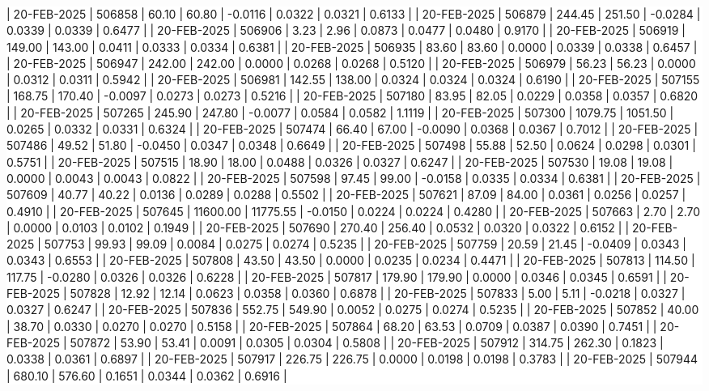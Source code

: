 | 20-FEB-2025 | 506858 | 60.10 | 60.80 | -0.0116 | 0.0322 | 0.0321 | 0.6133 |
| 20-FEB-2025 | 506879 | 244.45 | 251.50 | -0.0284 | 0.0339 | 0.0339 | 0.6477 |
| 20-FEB-2025 | 506906 | 3.23 | 2.96 | 0.0873 | 0.0477 | 0.0480 | 0.9170 |
| 20-FEB-2025 | 506919 | 149.00 | 143.00 | 0.0411 | 0.0333 | 0.0334 | 0.6381 |
| 20-FEB-2025 | 506935 | 83.60 | 83.60 | 0.0000 | 0.0339 | 0.0338 | 0.6457 |
| 20-FEB-2025 | 506947 | 242.00 | 242.00 | 0.0000 | 0.0268 | 0.0268 | 0.5120 |
| 20-FEB-2025 | 506979 | 56.23 | 56.23 | 0.0000 | 0.0312 | 0.0311 | 0.5942 |
| 20-FEB-2025 | 506981 | 142.55 | 138.00 | 0.0324 | 0.0324 | 0.0324 | 0.6190 |
| 20-FEB-2025 | 507155 | 168.75 | 170.40 | -0.0097 | 0.0273 | 0.0273 | 0.5216 |
| 20-FEB-2025 | 507180 | 83.95 | 82.05 | 0.0229 | 0.0358 | 0.0357 | 0.6820 |
| 20-FEB-2025 | 507265 | 245.90 | 247.80 | -0.0077 | 0.0584 | 0.0582 | 1.1119 |
| 20-FEB-2025 | 507300 | 1079.75 | 1051.50 | 0.0265 | 0.0332 | 0.0331 | 0.6324 |
| 20-FEB-2025 | 507474 | 66.40 | 67.00 | -0.0090 | 0.0368 | 0.0367 | 0.7012 |
| 20-FEB-2025 | 507486 | 49.52 | 51.80 | -0.0450 | 0.0347 | 0.0348 | 0.6649 |
| 20-FEB-2025 | 507498 | 55.88 | 52.50 | 0.0624 | 0.0298 | 0.0301 | 0.5751 |
| 20-FEB-2025 | 507515 | 18.90 | 18.00 | 0.0488 | 0.0326 | 0.0327 | 0.6247 |
| 20-FEB-2025 | 507530 | 19.08 | 19.08 | 0.0000 | 0.0043 | 0.0043 | 0.0822 |
| 20-FEB-2025 | 507598 | 97.45 | 99.00 | -0.0158 | 0.0335 | 0.0334 | 0.6381 |
| 20-FEB-2025 | 507609 | 40.77 | 40.22 | 0.0136 | 0.0289 | 0.0288 | 0.5502 |
| 20-FEB-2025 | 507621 | 87.09 | 84.00 | 0.0361 | 0.0256 | 0.0257 | 0.4910 |
| 20-FEB-2025 | 507645 | 11600.00 | 11775.55 | -0.0150 | 0.0224 | 0.0224 | 0.4280 |
| 20-FEB-2025 | 507663 | 2.70 | 2.70 | 0.0000 | 0.0103 | 0.0102 | 0.1949 |
| 20-FEB-2025 | 507690 | 270.40 | 256.40 | 0.0532 | 0.0320 | 0.0322 | 0.6152 |
| 20-FEB-2025 | 507753 | 99.93 | 99.09 | 0.0084 | 0.0275 | 0.0274 | 0.5235 |
| 20-FEB-2025 | 507759 | 20.59 | 21.45 | -0.0409 | 0.0343 | 0.0343 | 0.6553 |
| 20-FEB-2025 | 507808 | 43.50 | 43.50 | 0.0000 | 0.0235 | 0.0234 | 0.4471 |
| 20-FEB-2025 | 507813 | 114.50 | 117.75 | -0.0280 | 0.0326 | 0.0326 | 0.6228 |
| 20-FEB-2025 | 507817 | 179.90 | 179.90 | 0.0000 | 0.0346 | 0.0345 | 0.6591 |
| 20-FEB-2025 | 507828 | 12.92 | 12.14 | 0.0623 | 0.0358 | 0.0360 | 0.6878 |
| 20-FEB-2025 | 507833 | 5.00 | 5.11 | -0.0218 | 0.0327 | 0.0327 | 0.6247 |
| 20-FEB-2025 | 507836 | 552.75 | 549.90 | 0.0052 | 0.0275 | 0.0274 | 0.5235 |
| 20-FEB-2025 | 507852 | 40.00 | 38.70 | 0.0330 | 0.0270 | 0.0270 | 0.5158 |
| 20-FEB-2025 | 507864 | 68.20 | 63.53 | 0.0709 | 0.0387 | 0.0390 | 0.7451 |
| 20-FEB-2025 | 507872 | 53.90 | 53.41 | 0.0091 | 0.0305 | 0.0304 | 0.5808 |
| 20-FEB-2025 | 507912 | 314.75 | 262.30 | 0.1823 | 0.0338 | 0.0361 | 0.6897 |
| 20-FEB-2025 | 507917 | 226.75 | 226.75 | 0.0000 | 0.0198 | 0.0198 | 0.3783 |
| 20-FEB-2025 | 507944 | 680.10 | 576.60 | 0.1651 | 0.0344 | 0.0362 | 0.6916 |
